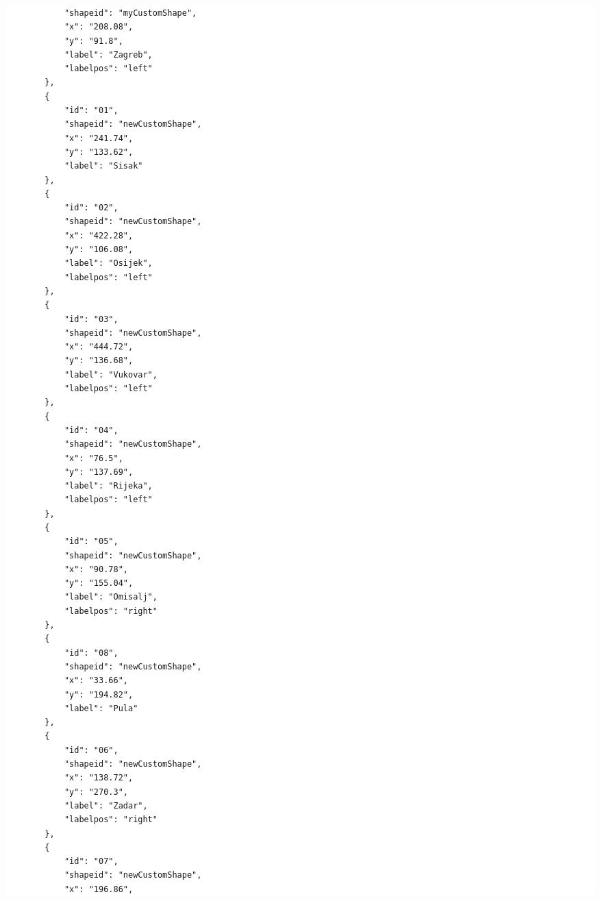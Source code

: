                "shapeid": "myCustomShape",
                "x": "208.08",
                "y": "91.8",
                "label": "Zagreb",
                "labelpos": "left"
            },
            {
                "id": "01",
                "shapeid": "newCustomShape",
                "x": "241.74",
                "y": "133.62",
                "label": "Sisak"
            },
            {
                "id": "02",
                "shapeid": "newCustomShape",
                "x": "422.28",
                "y": "106.08",
                "label": "Osijek",
                "labelpos": "left"
            },
            {
                "id": "03",
                "shapeid": "newCustomShape",
                "x": "444.72",
                "y": "136.68",
                "label": "Vukovar",
                "labelpos": "left"
            },
            {
                "id": "04",
                "shapeid": "newCustomShape",
                "x": "76.5",
                "y": "137.69",
                "label": "Rijeka",
                "labelpos": "left"
            },
            {
                "id": "05",
                "shapeid": "newCustomShape",
                "x": "90.78",
                "y": "155.04",
                "label": "Omisalj",
                "labelpos": "right"
            },
            {
                "id": "08",
                "shapeid": "newCustomShape",
                "x": "33.66",
                "y": "194.82",
                "label": "Pula"
            },
            {
                "id": "06",
                "shapeid": "newCustomShape",
                "x": "138.72",
                "y": "270.3",
                "label": "Zadar",
                "labelpos": "right"
            },
            {
                "id": "07",
                "shapeid": "newCustomShape",
                "x": "196.86",
